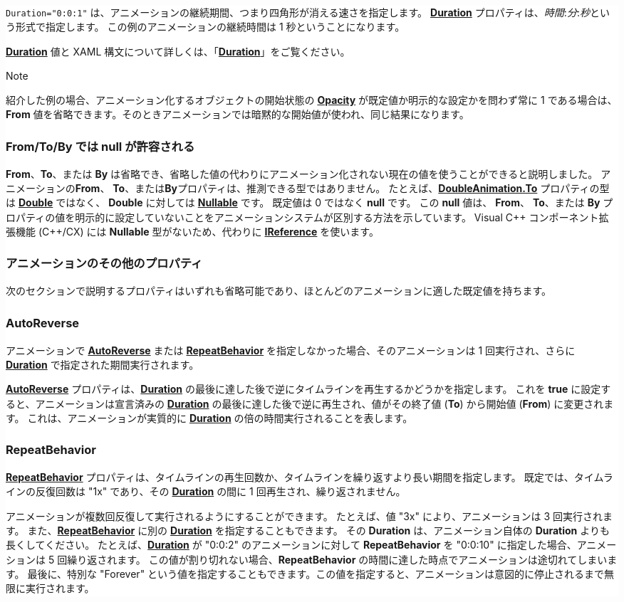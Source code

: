 `Duration="0:0:1"` は、アニメーションの継続期間、つまり四角形が消える速さを指定します。 [**Duration**](https://docs.microsoft.com/uwp/api/windows.ui.xaml.media.animation.timeline.duration) プロパティは、*時間*:*分*:*秒*という形式で指定します。 この例のアニメーションの継続時間は 1 秒ということになります。

[**Duration**](https://docs.microsoft.com/uwp/api/Windows.UI.Xaml.Duration) 値と XAML 構文について詳しくは、「[**Duration**](https://docs.microsoft.com/uwp/api/Windows.UI.Xaml.Duration)」をご覧ください。

> [!NOTE]
> 紹介した例の場合、アニメーション化するオブジェクトの開始状態の [**Opacity**](/uwp/api/Windows.UI.Xaml.UIElement.Opacity) が既定値か明示的な設定かを問わず常に 1 である場合は、**From** 値を省略できます。そのときアニメーションでは暗黙的な開始値が使われ、同じ結果になります。

### <a name="fromtoby-are-nullable"></a>From/To/By では null が許容される

**From**、**To**、または **By** は省略でき、省略した値の代わりにアニメーション化されない現在の値を使うことができると説明しました。 アニメーションの**From**、 **To**、または**By**プロパティは、推測できる型ではありません。 たとえば、[**DoubleAnimation.To**](https://docs.microsoft.com/uwp/api/windows.ui.xaml.media.animation.doubleanimation.easingfunction) プロパティの型は [**Double**](https://docs.microsoft.com/dotnet/api/system.double) ではなく、 **Double** に対しては [**Nullable**](https://docs.microsoft.com/dotnet/api/system.nullable-1) です。 既定値は 0 ではなく **null** です。 この **null** 値は、 **From**、 **To**、または **By** プロパティの値を明示的に設定していないことをアニメーションシステムが区別する方法を示しています。 Visual C++ コンポーネント拡張機能 (C++/CX) には **Nullable** 型がないため、代わりに [**IReference**](https://docs.microsoft.com/uwp/api/Windows.Foundation.IReference_T_) を使います。

### <a name="other-properties-of-an-animation"></a>アニメーションのその他のプロパティ

次のセクションで説明するプロパティはいずれも省略可能であり、ほとんどのアニメーションに適した既定値を持ちます。

### <a name="autoreverse"></a>**AutoReverse**

アニメーションで [**AutoReverse**](https://docs.microsoft.com/uwp/api/windows.ui.xaml.media.animation.timeline.autoreverse) または [**RepeatBehavior**](https://docs.microsoft.com/uwp/api/windows.ui.xaml.media.animation.timeline.repeatbehavior) を指定しなかった場合、そのアニメーションは 1 回実行され、さらに [**Duration**](https://docs.microsoft.com/uwp/api/windows.ui.xaml.media.animation.timeline.duration) で指定された期間実行されます。

[**AutoReverse**](https://docs.microsoft.com/uwp/api/windows.ui.xaml.media.animation.timeline.autoreverse) プロパティは、[**Duration**](https://docs.microsoft.com/uwp/api/windows.ui.xaml.media.animation.timeline.duration) の最後に達した後で逆にタイムラインを再生するかどうかを指定します。 これを **true** に設定すると、アニメーションは宣言済みの [**Duration**](https://docs.microsoft.com/uwp/api/windows.ui.xaml.media.animation.timeline.duration) の最後に達した後で逆に再生され、値がその終了値 (**To**) から開始値 (**From**) に変更されます。 これは、アニメーションが実質的に [**Duration**](https://docs.microsoft.com/uwp/api/windows.ui.xaml.media.animation.timeline.duration) の倍の時間実行されることを表します。

### <a name="repeatbehavior"></a>**RepeatBehavior**

[**RepeatBehavior**](https://docs.microsoft.com/uwp/api/windows.ui.xaml.media.animation.timeline.repeatbehavior) プロパティは、タイムラインの再生回数か、タイムラインを繰り返すより長い期間を指定します。 既定では、タイムラインの反復回数は "1x" であり、その [**Duration**](https://docs.microsoft.com/uwp/api/windows.ui.xaml.media.animation.timeline.duration) の間に 1 回再生され、繰り返されません。

アニメーションが複数回反復して実行されるようにすることができます。 たとえば、値 "3x" により、アニメーションは 3 回実行されます。 また、[**RepeatBehavior**](https://docs.microsoft.com/uwp/api/windows.ui.xaml.media.animation.timeline.repeatbehavior) に別の [**Duration**](https://docs.microsoft.com/uwp/api/Windows.UI.Xaml.Duration) を指定することもできます。 その **Duration** は、アニメーション自体の **Duration** よりも長くしてください。 たとえば、[**Duration**](https://docs.microsoft.com/uwp/api/windows.ui.xaml.media.animation.timeline.duration) が "0:0:2" のアニメーションに対して **RepeatBehavior** を "0:0:10" に指定した場合、アニメーションは 5 回繰り返されます。 この値が割り切れない場合、**RepeatBehavior** の時間に達した時点でアニメーションは途切れてしまいます。 最後に、特別な "Forever" という値を指定することもできます。この値を指定すると、アニメーションは意図的に停止されるまで無限に実行されます。
